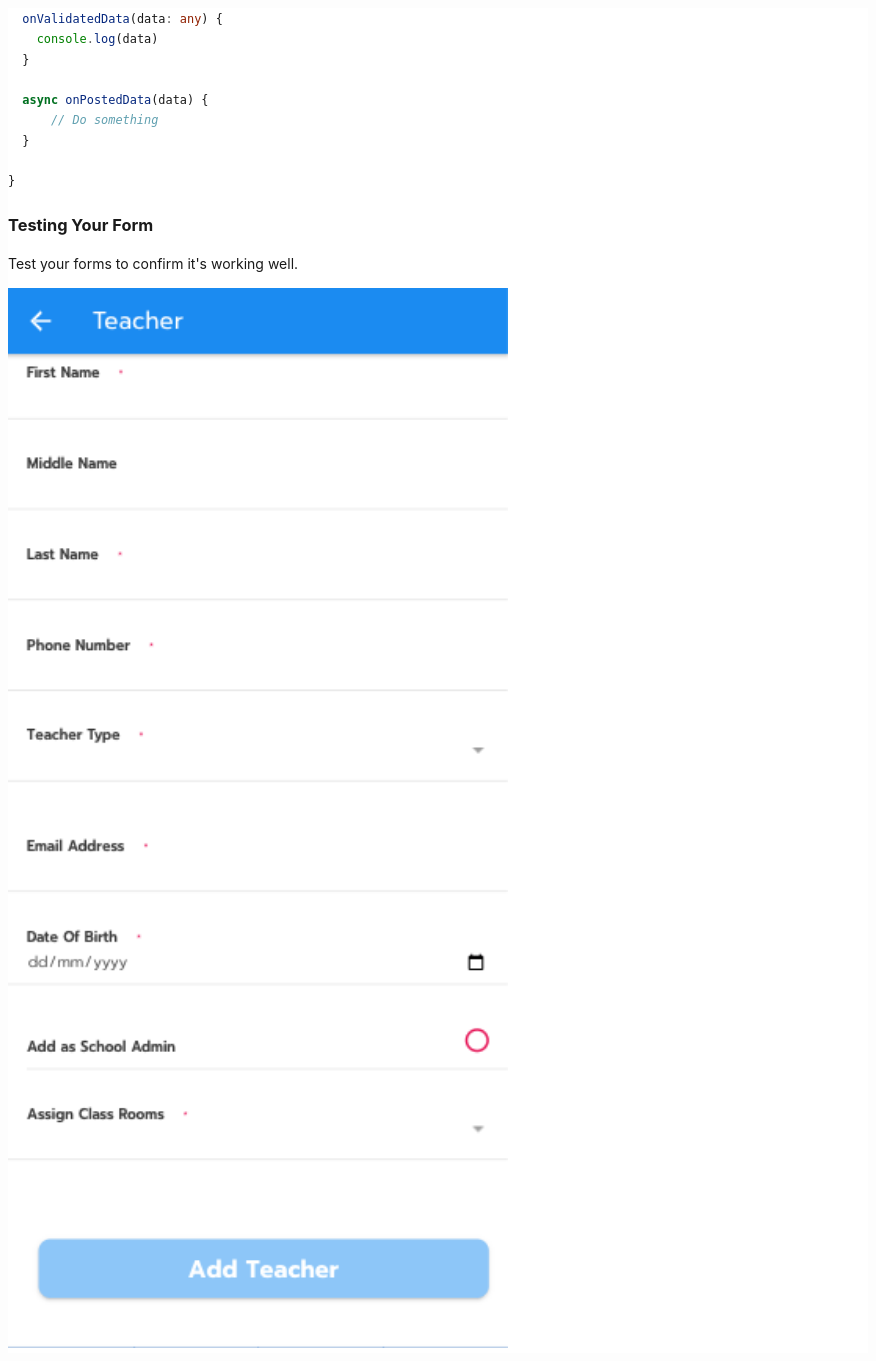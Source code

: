 ``` ts title="add-teacher-myform/add-teacher-myform.component.ts"
  onValidatedData(data: any) {
    console.log(data)
  }

  async onPostedData(data) {
      // Do something
  }

}

```




### Testing Your Form

Test your forms to confirm it's working well. 

<img src="../images/form.png" width="500">